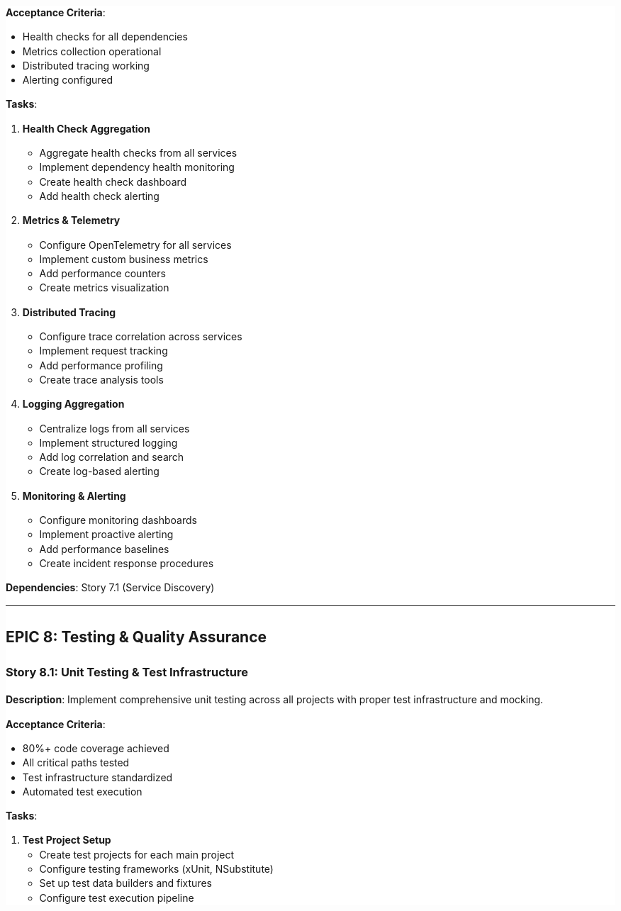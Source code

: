 **Acceptance Criteria**:
- Health checks for all dependencies
- Metrics collection operational
- Distributed tracing working
- Alerting configured

**Tasks**:
1. **Health Check Aggregation**
   - Aggregate health checks from all services
   - Implement dependency health monitoring
   - Create health check dashboard
   - Add health check alerting

2. **Metrics & Telemetry**
   - Configure OpenTelemetry for all services
   - Implement custom business metrics
   - Add performance counters
   - Create metrics visualization

3. **Distributed Tracing**
   - Configure trace correlation across services
   - Implement request tracking
   - Add performance profiling
   - Create trace analysis tools

4. **Logging Aggregation**
   - Centralize logs from all services
   - Implement structured logging
   - Add log correlation and search
   - Create log-based alerting

5. **Monitoring & Alerting**
   - Configure monitoring dashboards
   - Implement proactive alerting
   - Add performance baselines
   - Create incident response procedures

**Dependencies**: Story 7.1 (Service Discovery)

---

## EPIC 8: Testing & Quality Assurance

### Story 8.1: Unit Testing & Test Infrastructure
**Description**: Implement comprehensive unit testing across all projects with proper test infrastructure and mocking.

**Acceptance Criteria**:
- 80%+ code coverage achieved
- All critical paths tested
- Test infrastructure standardized
- Automated test execution

**Tasks**:
1. **Test Project Setup**
   - Create test projects for each main project
   - Configure testing frameworks (xUnit, NSubstitute)
   - Set up test data builders and fixtures
   - Configure test execution pipeline

